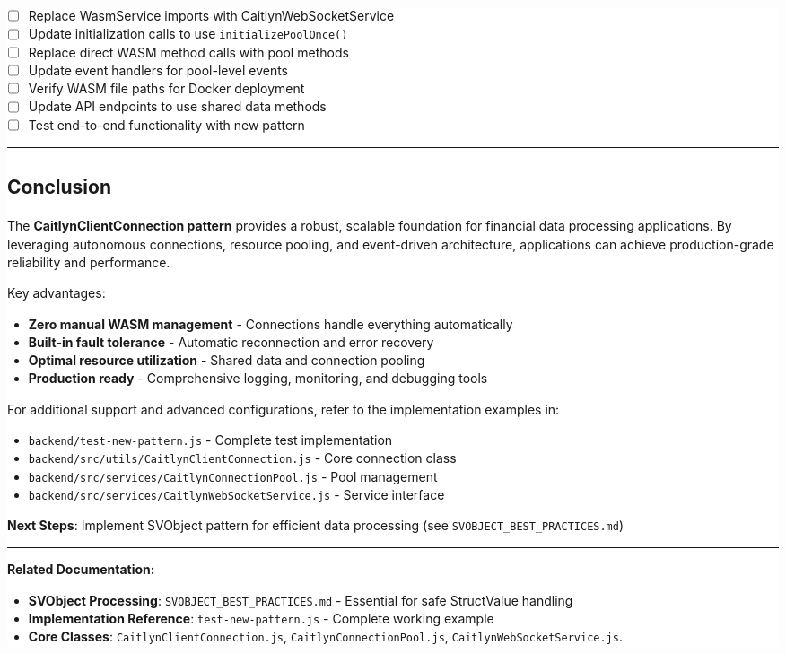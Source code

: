 - [ ] Replace WasmService imports with CaitlynWebSocketService
- [ ] Update initialization calls to use `initializePoolOnce()`
- [ ] Replace direct WASM method calls with pool methods
- [ ] Update event handlers for pool-level events
- [ ] Verify WASM file paths for Docker deployment
- [ ] Update API endpoints to use shared data methods
- [ ] Test end-to-end functionality with new pattern

---

## Conclusion

The **CaitlynClientConnection pattern** provides a robust, scalable foundation for financial data processing applications. By leveraging autonomous connections, resource pooling, and event-driven architecture, applications can achieve production-grade reliability and performance.

Key advantages:
- **Zero manual WASM management** - Connections handle everything automatically
- **Built-in fault tolerance** - Automatic reconnection and error recovery
- **Optimal resource utilization** - Shared data and connection pooling
- **Production ready** - Comprehensive logging, monitoring, and debugging tools

For additional support and advanced configurations, refer to the implementation examples in:
- `backend/test-new-pattern.js` - Complete test implementation
- `backend/src/utils/CaitlynClientConnection.js` - Core connection class
- `backend/src/services/CaitlynConnectionPool.js` - Pool management
- `backend/src/services/CaitlynWebSocketService.js` - Service interface

**Next Steps**: Implement SVObject pattern for efficient data processing (see `SVOBJECT_BEST_PRACTICES.md`)

---

**Related Documentation:**
- **SVObject Processing**: `SVOBJECT_BEST_PRACTICES.md` - Essential for safe StructValue handling
- **Implementation Reference**: `test-new-pattern.js` - Complete working example
- **Core Classes**: `CaitlynClientConnection.js`, `CaitlynConnectionPool.js`, `CaitlynWebSocketService.js`.